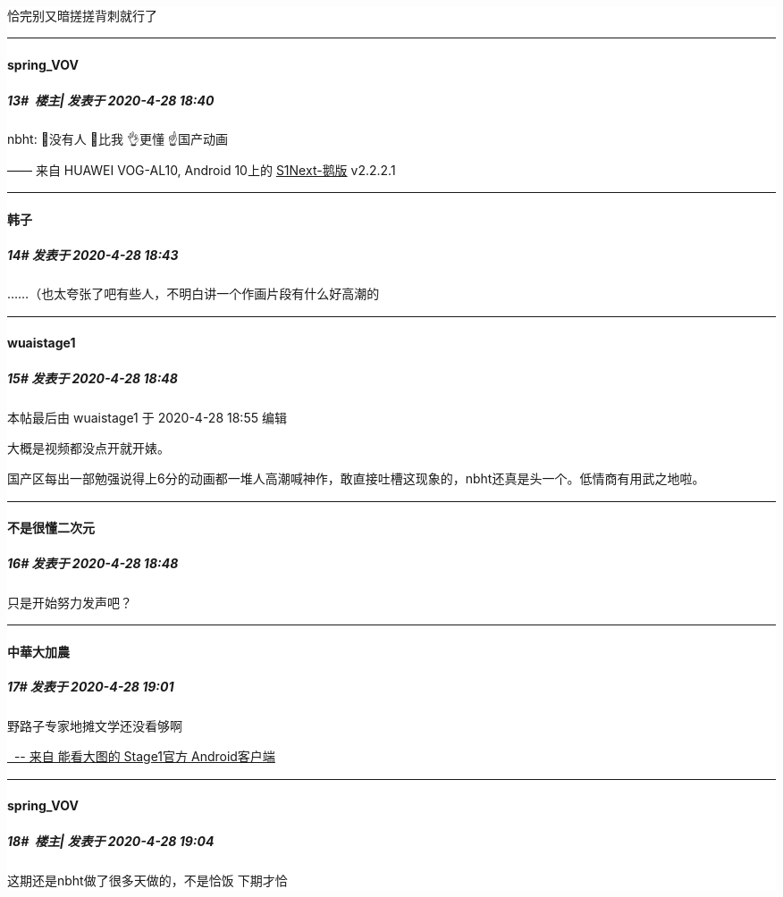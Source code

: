 恰完别又暗搓搓背刺就行了

*****

####  spring_VOV  
##### 13#         楼主| 发表于 2020-4-28 18:40

nbht:
🙌没有人
👐比我
👌更懂
☝国产动画

—— 来自 HUAWEI VOG-AL10, Android 10上的 [S1Next-鹅版](https://github.com/ykrank/S1-Next/releases) v2.2.2.1

*****

####  韩子  
##### 14#       发表于 2020-4-28 18:43

……（也太夸张了吧有些人，不明白讲一个作画片段有什么好高潮的

*****

####  wuaistage1  
##### 15#       发表于 2020-4-28 18:48

 本帖最后由 wuaistage1 于 2020-4-28 18:55 编辑 

大概是视频都没点开就开婊。 

国产区每出一部勉强说得上6分的动画都一堆人高潮喊神作，敢直接吐槽这现象的，nbht还真是头一个。低情商有用武之地啦。

*****

####  不是很懂二次元  
##### 16#       发表于 2020-4-28 18:48

只是开始努力发声吧？

*****

####  中華大加農  
##### 17#       发表于 2020-4-28 19:01

野路子专家地摊文学还没看够啊

[  -- 来自 能看大图的 Stage1官方 Android客户端](https://www.coolapk.com/apk/140634)

*****

####  spring_VOV  
##### 18#         楼主| 发表于 2020-4-28 19:04

这期还是nbht做了很多天做的，不是恰饭
下期才恰
